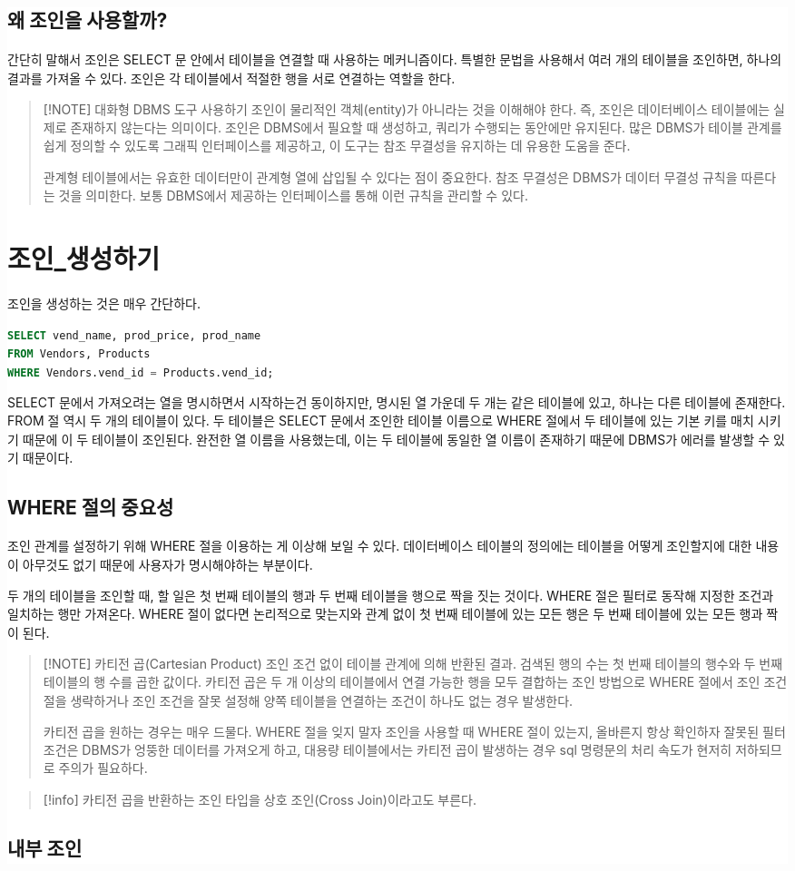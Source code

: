 
## 왜 조인을 사용할까?

간단히 말해서 조인은 SELECT 문 안에서 테이블을 연결할 때 사용하는 메커니즘이다. 특별한 문법을 사용해서 여러 개의 테이블을 조인하면, 하나의 결과를 가져올 수 있다.
조인은 각 테이블에서 적절한 행을 서로 연결하는 역할을 한다.

> [!NOTE] 대화형 DBMS 도구 사용하기
> 조인이 물리적인 객체(entity)가 아니라는 것을 이해해야 한다. 즉, 조인은 데이터베이스 테이블에는 실제로 존재하지 않는다는 의미이다.
> 조인은 DBMS에서 필요할 때 생성하고, 쿼리가 수행되는 동안에만 유지된다.
> 많은 DBMS가 테이블 관계를 쉽게 정의할 수 있도록 그래픽 인터페이스를 제공하고, 이 도구는 참조 무결성을 유지하는 데 유용한 도움을 준다.
> 
> 관계형 테이블에서는 유효한 데이터만이 관계형 열에 삽입될 수 있다는 점이 중요한다.
> 참조 무결성은 DBMS가 데이터 무결성 규칙을 따른다는 것을 의미한다. 보통 DBMS에서 제공하는 인터페이스를 통해 이런 규칙을 관리할 수 있다.


# 조인_생성하기

조인을 생성하는 것은 매우 간단하다.

```SQL
SELECT vend_name, prod_price, prod_name
FROM Vendors, Products
WHERE Vendors.vend_id = Products.vend_id;
```

SELECT 문에서 가져오려는 열을 명시하면서 시작하는건 동이하지만, 명시된 열 가운데 두 개는 같은 테이블에 있고, 하나는 다른 테이블에 존재한다.
FROM 절 역시 두 개의 테이블이 있다. 두 테이블은 SELECT 문에서 조인한 테이블 이름으로 WHERE 절에서 두 테이블에 있는 기본 키를 매치 시키기 때문에 이 두 테이블이 조인된다.
완전한 열 이름을 사용했는데, 이는 두 테이블에 동일한 열 이름이 존재하기 때문에 DBMS가 에러를 발생할 수 있기 때문이다.

## WHERE 절의 중요성

조인 관계를 설정하기 위해 WHERE 절을 이용하는 게 이상해 보일 수 있다.
데이터베이스 테이블의 정의에는 테이블을 어떻게 조인할지에 대한 내용이 아무것도 없기 때문에 사용자가 명시해야하는 부분이다.

두 개의 테이블을 조인할 때, 할 일은 첫 번째 테이블의 행과 두 번째 테이블을 행으로 짝을 짓는 것이다.
WHERE 절은 필터로 동작해 지정한 조건과 일치하는 행만 가져온다. WHERE 절이 없다면 논리적으로 맞는지와 관계 없이 첫 번째 테이블에 있는 모든 행은 두 번째 테이블에 있는 모든 행과 짝이 된다.


> [!NOTE] 카티전 곱(Cartesian Product)
> 조인 조건 없이 테이블 관계에 의해 반환된 결과.
> 검색된 행의 수는 첫 번째 테이블의 행수와 두 번째 테이블의 행 수를 곱한 값이다. 
> 카티전 곱은 두 개 이상의 테이블에서 연결 가능한 행을 모두 결합하는 조인 방법으로 WHERE 절에서 조인 조건절을 생략하거나 조인 조건을 잘못 설정해 양쪽 테이블을 연결하는 조건이 하나도 없는 경우 발생한다.
> 
> 카티전 곱을 원하는 경우는 매우 드물다. WHERE 절을 잊지 말자 조인을 사용할 때 WHERE 절이 있는지, 올바른지 항상 확인하자
> 잘못된 필터 조건은 DBMS가 엉뚱한 데이터를 가져오게 하고, 대용량 테이블에서는 카티전 곱이 발생하는 경우 sql 명령문의 처리 속도가 현저히 저하되므로 주의가 필요하다.

> [!info] 
> 카티전 곱을 반환하는 조인 타입을 상호 조인(Cross Join)이라고도 부른다.



## 내부 조인
